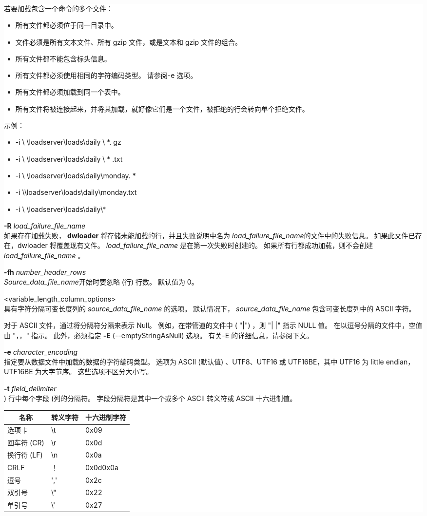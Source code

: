 若要加载包含一个命令的多个文件：  
  
-   所有文件都必须位于同一目录中。  
  
-   文件必须是所有文本文件、所有 gzip 文件，或是文本和 gzip 文件的组合。  
  
-   所有文件都不能包含标头信息。  
  
-   所有文件都必须使用相同的字符编码类型。 请参阅-e 选项。  
  
-   所有文件都必须加载到同一个表中。  
  
-   所有文件将被连接起来，并将其加载，就好像它们是一个文件，被拒绝的行会转向单个拒绝文件。  
  
示例：  
  
-   -i \\ \loadserver\loads\daily \\ *. gz  
  
-   -i \\ \loadserver\loads\daily \\ * .txt  
  
-   -i \\ \loadserver\loads\daily\monday. *  
  
-   -i \\\loadserver\loads\daily\monday.txt  
  
-   -i \\ \loadserver\loads\daily\\*  
  
**-R** *load_failure_file_name*  
如果存在加载失败， **dwloader** 将存储未能加载的行，并且失败说明中名为 *load_failure_file_name*的文件中的失败信息。 如果此文件已存在，dwloader 将覆盖现有文件。 *load_failure_file_name* 是在第一次失败时创建的。 如果所有行都成功加载，则不会创建 *load_failure_file_name* 。  
  
**-fh** *number_header_rows*  
*Source_data_file_name*开始时要忽略 (行) 行数。 默认值为 0。  
  
<variable_length_column_options>  
具有字符分隔可变长度列的 *source_data_file_name* 的选项。 默认情况下， *source_data_file_name* 包含可变长度列中的 ASCII 字符。  
  
对于 ASCII 文件，通过将分隔符分隔来表示 Null。 例如，在带管道的文件中 ( "|") ，则 "| |" 指示 NULL 值。 在以逗号分隔的文件中，空值由 "，，" 指示。 此外，必须指定 **-E** (--emptyStringAsNull) 选项。 有关-E 的详细信息，请参阅下文。  
  
**-e** *character_encoding*  
指定要从数据文件中加载的数据的字符编码类型。 选项为 ASCII (默认值) 、UTF8、UTF16 或 UTF16BE，其中 UTF16 为 little endian，UTF16BE 为大字节序。 这些选项不区分大小写。  
  
**-t** *field_delimiter*  
) 行中每个字段 (列的分隔符。 字段分隔符是其中一个或多个 ASCII 转义符或 ASCII 十六进制值。  
  
|名称|转义字符|十六进制字符|  
|--------|--------------------|-----------------|  
|选项卡|\t|0x09|  
|回车符 (CR) |\r|0x0d|  
|换行符 (LF) |\n|0x0a|  
|CRLF|！|0x0d0x0a|  
|逗号|','|0x2c|  
|双引号|\\"|0x22|  
|单引号|\\'|0x27|  
  